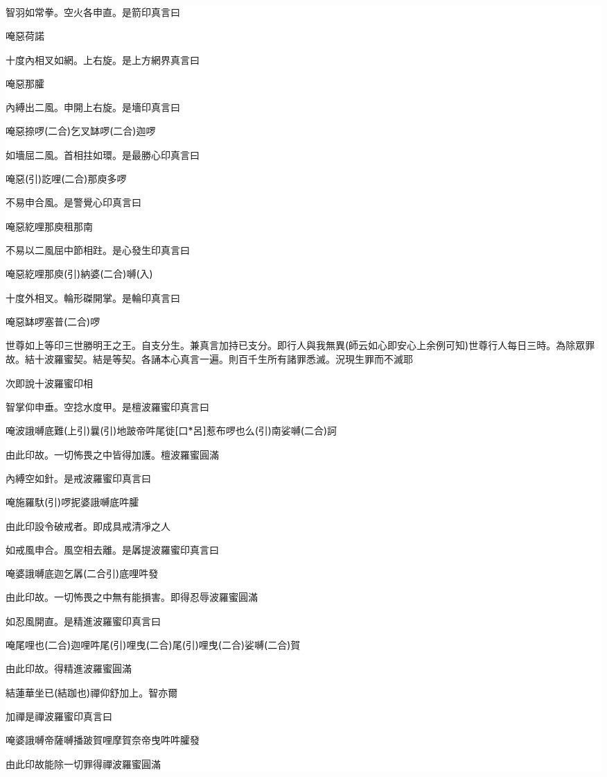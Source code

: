 智羽如常拳。空火各申直。是箭印真言曰

唵惡荷諾

十度內相叉如網。上右旋。是上方網界真言曰

唵惡那臛

內縛出二風。申開上右旋。是墻印真言曰

唵惡捺啰(二合)乞叉缽啰(二合)迦啰

如墻屈二風。首相拄如環。是最勝心印真言曰

唵惡(引)訖哩(二合)那庾多啰

不易申合風。是警覺心印真言曰

唵惡紇哩那庾租那南

不易以二風屈中節相跓。是心發生印真言曰

唵惡紇哩那庾(引)納婆(二合)嚩(入)

十度外相叉。輪形磔開掌。是輪印真言曰

唵惡缽啰塞普(二合)啰

世尊如上等印三世勝明王之王。自支分生。兼真言加持已支分。即行人與我無異(師云如心即安心上余例可知)世尊行人每日三時。為除眾罪故。結十波羅蜜契。結是等契。各誦本心真言一遍。則百千生所有諸罪悉滅。況現生罪而不滅耶

次即說十波羅蜜印相

智掌仰申垂。空捻水度甲。是檀波羅蜜印真言曰

唵波誐嚩底難(上引)曩(引)地跛帝吽尾徙[口*呂]惹布啰也么(引)南娑嚩(二合)訶

由此印故。一切怖畏之中皆得加護。檀波羅蜜圓滿

內縛空如針。是戒波羅蜜印真言曰

唵施羅馱(引)啰抳婆誐嚩底吽臛

由此印設令破戒者。即成具戒清凈之人

如戒風申合。風空相去離。是羼提波羅蜜印真言曰

唵婆誐嚩底迦乞羼(二合引)底哩吽發

由此印故。一切怖畏之中無有能損害。即得忍辱波羅蜜圓滿

如忍風開直。是精進波羅蜜印真言曰

唵尾哩也(二合)迦哩吽尾(引)哩曳(二合)尾(引)哩曳(二合)娑嚩(二合)賀

由此印故。得精進波羅蜜圓滿

結蓮華坐已(結跏也)禪仰舒加上。智亦爾

加禪是禪波羅蜜印真言曰

唵婆誐嚩帝薩嚩播跛賀哩摩賀奈帝曳吽吽臛發

由此印故能除一切罪得禪波羅蜜圓滿
